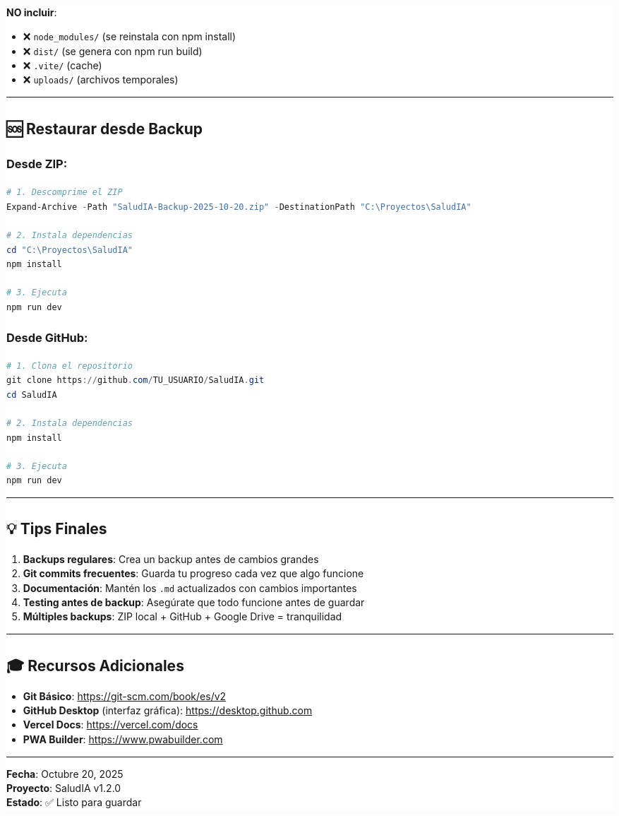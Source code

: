 **NO incluir**:
- ❌ `node_modules/` (se reinstala con npm install)
- ❌ `dist/` (se genera con npm run build)
- ❌ `.vite/` (cache)
- ❌ `uploads/` (archivos temporales)

---

## 🆘 Restaurar desde Backup

### Desde ZIP:
```powershell
# 1. Descomprime el ZIP
Expand-Archive -Path "SaludIA-Backup-2025-10-20.zip" -DestinationPath "C:\Proyectos\SaludIA"

# 2. Instala dependencias
cd "C:\Proyectos\SaludIA"
npm install

# 3. Ejecuta
npm run dev
```

### Desde GitHub:
```powershell
# 1. Clona el repositorio
git clone https://github.com/TU_USUARIO/SaludIA.git
cd SaludIA

# 2. Instala dependencias
npm install

# 3. Ejecuta
npm run dev
```

---

## 💡 Tips Finales

1. **Backups regulares**: Crea un backup antes de cambios grandes
2. **Git commits frecuentes**: Guarda tu progreso cada vez que algo funcione
3. **Documentación**: Mantén los `.md` actualizados con cambios importantes
4. **Testing antes de backup**: Asegúrate que todo funcione antes de guardar
5. **Múltiples backups**: ZIP local + GitHub + Google Drive = tranquilidad

---

## 🎓 Recursos Adicionales

- **Git Básico**: https://git-scm.com/book/es/v2
- **GitHub Desktop** (interfaz gráfica): https://desktop.github.com
- **Vercel Docs**: https://vercel.com/docs
- **PWA Builder**: https://www.pwabuilder.com

---

**Fecha**: Octubre 20, 2025  
**Proyecto**: SaludIA v1.2.0  
**Estado**: ✅ Listo para guardar
